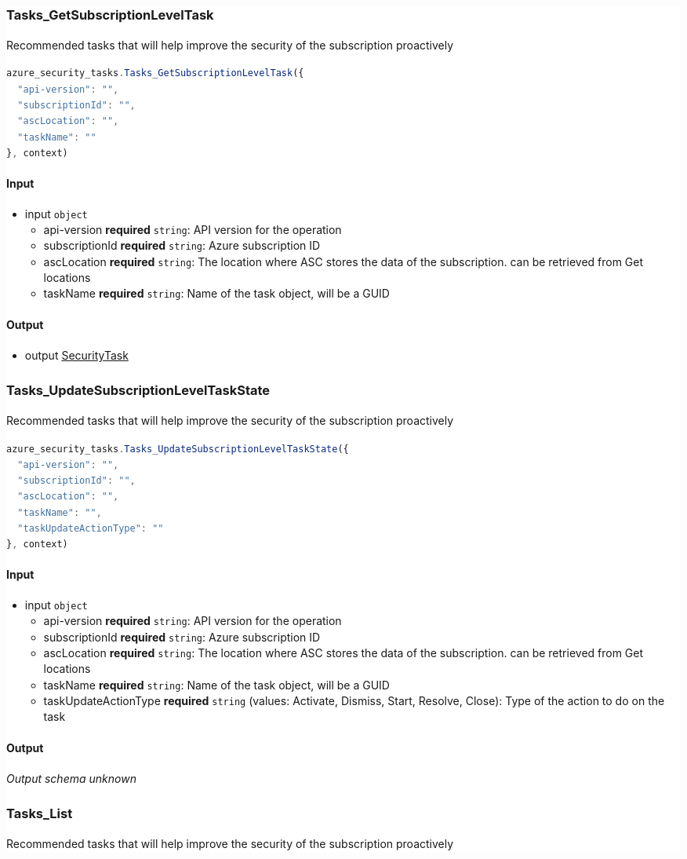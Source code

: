 ### Tasks_GetSubscriptionLevelTask
Recommended tasks that will help improve the security of the subscription proactively


```js
azure_security_tasks.Tasks_GetSubscriptionLevelTask({
  "api-version": "",
  "subscriptionId": "",
  "ascLocation": "",
  "taskName": ""
}, context)
```

#### Input
* input `object`
  * api-version **required** `string`: API version for the operation
  * subscriptionId **required** `string`: Azure subscription ID
  * ascLocation **required** `string`: The location where ASC stores the data of the subscription. can be retrieved from Get locations
  * taskName **required** `string`: Name of the task object, will be a GUID

#### Output
* output [SecurityTask](#securitytask)

### Tasks_UpdateSubscriptionLevelTaskState
Recommended tasks that will help improve the security of the subscription proactively


```js
azure_security_tasks.Tasks_UpdateSubscriptionLevelTaskState({
  "api-version": "",
  "subscriptionId": "",
  "ascLocation": "",
  "taskName": "",
  "taskUpdateActionType": ""
}, context)
```

#### Input
* input `object`
  * api-version **required** `string`: API version for the operation
  * subscriptionId **required** `string`: Azure subscription ID
  * ascLocation **required** `string`: The location where ASC stores the data of the subscription. can be retrieved from Get locations
  * taskName **required** `string`: Name of the task object, will be a GUID
  * taskUpdateActionType **required** `string` (values: Activate, Dismiss, Start, Resolve, Close): Type of the action to do on the task

#### Output
*Output schema unknown*

### Tasks_List
Recommended tasks that will help improve the security of the subscription proactively
